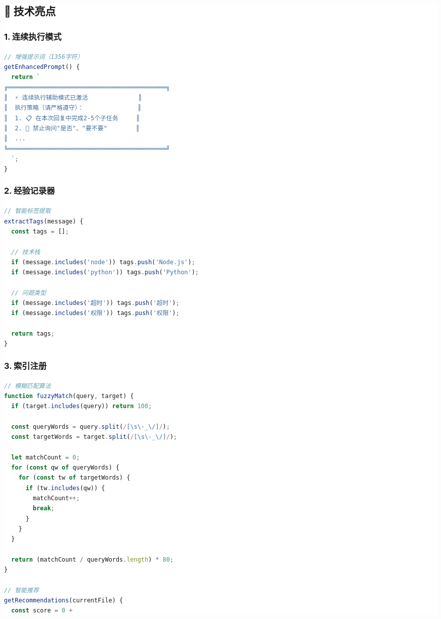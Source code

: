## 🔧 技术亮点

### 1. 连续执行模式

```javascript
// 增强提示词（1356字符）
getEnhancedPrompt() {
  return `
╔════════════════════════════════════════════╗
║  ⚡ 连续执行辅助模式已激活              ║
║  执行策略（请严格遵守）：               ║
║  1. 📋 在本次回复中完成2-5个子任务     ║
║  2. 🚫 禁止询问"是否"、"要不要"        ║
║  ...
╚════════════════════════════════════════════╝
  `;
}
```

### 2. 经验记录器

```javascript
// 智能标签提取
extractTags(message) {
  const tags = [];
  
  // 技术栈
  if (message.includes('node')) tags.push('Node.js');
  if (message.includes('python')) tags.push('Python');
  
  // 问题类型
  if (message.includes('超时')) tags.push('超时');
  if (message.includes('权限')) tags.push('权限');
  
  return tags;
}
```

### 3. 索引注册

```javascript
// 模糊匹配算法
function fuzzyMatch(query, target) {
  if (target.includes(query)) return 100;
  
  const queryWords = query.split(/[\s\-_\/]/);
  const targetWords = target.split(/[\s\-_\/]/);
  
  let matchCount = 0;
  for (const qw of queryWords) {
    for (const tw of targetWords) {
      if (tw.includes(qw)) {
        matchCount++;
        break;
      }
    }
  }
  
  return (matchCount / queryWords.length) * 80;
}

// 智能推荐
getRecommendations(currentFile) {
  const score = 0 +
```